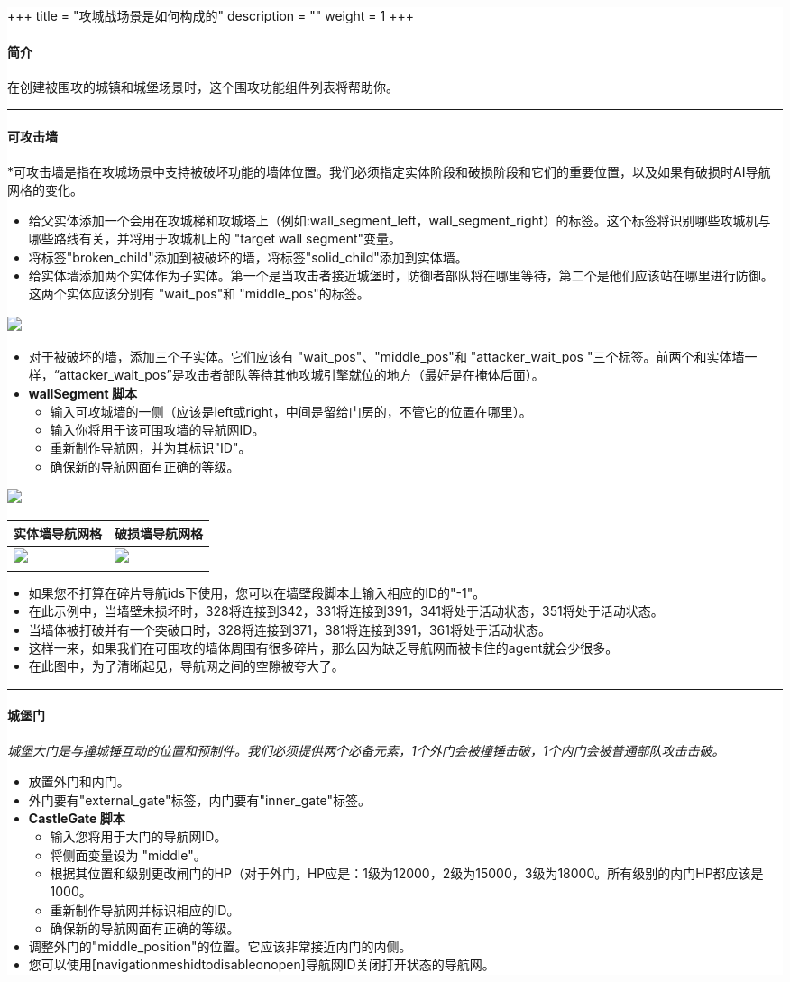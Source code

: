 +++
title = "攻城战场景是如何构成的"
description = ""
weight = 1
+++

#### 简介
在创建被围攻的城镇和城堡场景时，这个围攻功能组件列表将帮助你。

___

#### 可攻击墙

*可攻击墙是指在攻城场景中支持被破坏功能的墙体位置。我们必须指定实体阶段和破损阶段和它们的重要位置，以及如果有破损时AI导航网格的变化。

* 给父实体添加一个会用在攻城梯和攻城塔上（例如:wall_segment_left，wall_segment_right）的标签。这个标签将识别哪些攻城机与哪些路线有关，并将用于攻城机上的 "target wall segment"变量。
* 将标签"broken_child"添加到被破坏的墙，将标签"solid_child"添加到实体墙。
* 给实体墙添加两个实体作为子实体。第一个是当攻击者接近城堡时，防御者部队将在哪里等待，第二个是他们应该站在哪里进行防御。这两个实体应该分别有 "wait_pos"和 "middle_pos"的标签。

<img src="/img/siege_scenes/Show_middle_pos_and_wait_pos.png" width="1200px" />

* 对于被破坏的墙，添加三个子实体。它们应该有 "wait_pos"、"middle_pos"和 "attacker_wait_pos "三个标签。前两个和实体墙一样，“attacker_wait_pos”是攻击者部队等待其他攻城引擎就位的地方（最好是在掩体后面）。
* **wallSegment 脚本**
    * 输入可攻城墙的一侧（应该是left或right，中间是留给门房的，不管它的位置在哪里）。
    * 输入你将用于该可围攻墙的导航网ID。
    * 重新制作导航网，并为其标识"ID"。
    * 确保新的导航网面有正确的等级。

<img src="/img/siege_scenes/wallsegment.png"/>

| 实体墙导航网格 | 破损墙导航网格 |
| ------ | ----------- |
| <img src="/img/siege_scenes/siegable_walls_1.png"/> | <img src="/img/siege_scenes/siegable_walls_2.png"/> |

* 如果您不打算在碎片导航ids下使用，您可以在墙壁段脚本上输入相应的ID的"-1"。
* 在此示例中，当墙壁未损坏时，328将连接到342，331将连接到391，341将处于活动状态，351将处于活动状态。
* 当墙体被打破并有一个突破口时，328将连接到371，381将连接到391，361将处于活动状态。
* 这样一来，如果我们在可围攻的墙体周围有很多碎片，那么因为缺乏导航网而被卡住的agent就会少很多。
* 在此图中，为了清晰起见，导航网之间的空隙被夸大了。

___

#### 城堡门

*城堡大门是与撞城锤互动的位置和预制件。我们必须提供两个必备元素，1个外门会被撞锤击破，1个内门会被普通部队攻击击破。*

* 放置外门和内门。
* 外门要有"external_gate"标签，内门要有"inner_gate"标签。
* **CastleGate 脚本**
    * 输入您将用于大门的导航网ID。
    * 将侧面变量设为 "middle"。
    * 根据其位置和级别更改闸门的HP（对于外门，HP应是：1级为12000，2级为15000，3级为18000。所有级别的内门HP都应该是1000。
    * 重新制作导航网并标识相应的ID。
    * 确保新的导航网面有正确的等级。
* 调整外门的"middle_position"的位置。它应该非常接近内门的内侧。
* 您可以使用[navigationmeshidtodisableonopen]导航网ID关闭打开状态的导航网。
